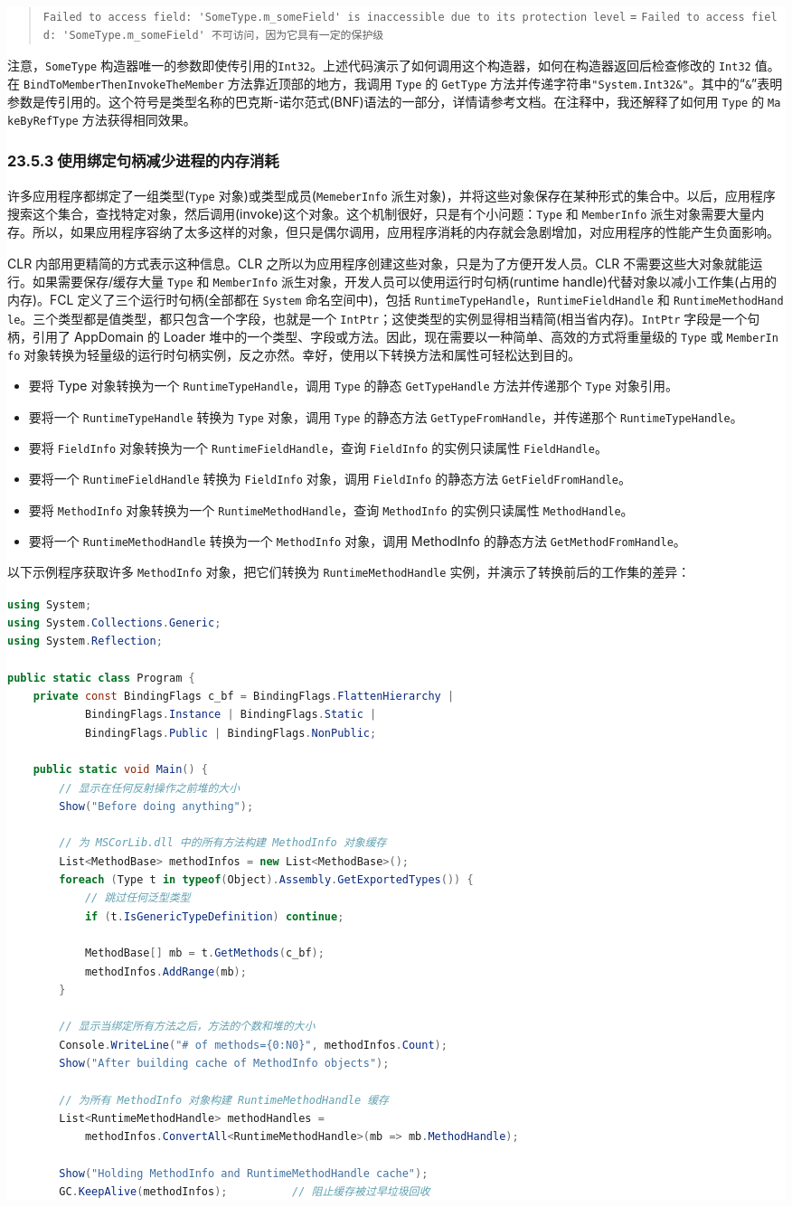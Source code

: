 > `Failed to access field: 'SomeType.m_someField' is inaccessible due to its protection level` = `Failed to access field: 'SomeType.m_someField' 不可访问，因为它具有一定的保护级` 

注意，`SomeType` 构造器唯一的参数即使传引用的`Int32`。上述代码演示了如何调用这个构造器，如何在构造器返回后检查修改的 `Int32` 值。在 `BindToMemberThenInvokeTheMember` 方法靠近顶部的地方，我调用 `Type` 的 `GetType` 方法并传递字符串`"System.Int32&"`。其中的“`&`”表明参数是传引用的。这个符号是类型名称的巴克斯-诺尔范式(BNF)语法的一部分，详情请参考文档。在注释中，我还解释了如何用 `Type` 的 `MakeByRefType` 方法获得相同效果。

### 23.5.3 使用绑定句柄减少进程的内存消耗

许多应用程序都绑定了一组类型(`Type` 对象)或类型成员(`MemeberInfo` 派生对象)，并将这些对象保存在某种形式的集合中。以后，应用程序搜索这个集合，查找特定对象，然后调用(invoke)这个对象。这个机制很好，只是有个小问题：`Type` 和 `MemberInfo` 派生对象需要大量内存。所以，如果应用程序容纳了太多这样的对象，但只是偶尔调用，应用程序消耗的内存就会急剧增加，对应用程序的性能产生负面影响。

CLR 内部用更精简的方式表示这种信息。CLR 之所以为应用程序创建这些对象，只是为了方便开发人员。CLR 不需要这些大对象就能运行。如果需要保存/缓存大量 `Type` 和 `MemberInfo` 派生对象，开发人员可以使用运行时句柄(runtime handle)代替对象以减小工作集(占用的内存)。FCL 定义了三个运行时句柄(全部都在 `System` 命名空间中)，包括 `RuntimeTypeHandle`，`RuntimeFieldHandle` 和 `RuntimeMethodHandle`。三个类型都是值类型，都只包含一个字段，也就是一个 `IntPtr`；这使类型的实例显得相当精简(相当省内存)。`IntPtr` 字段是一个句柄，引用了 AppDomain 的 Loader 堆中的一个类型、字段或方法。因此，现在需要以一种简单、高效的方式将重量级的 `Type` 或 `MemberInfo` 对象转换为轻量级的运行时句柄实例，反之亦然。幸好，使用以下转换方法和属性可轻松达到目的。

* 要将 Type 对象转换为一个 `RuntimeTypeHandle`，调用 `Type` 的静态 `GetTypeHandle` 方法并传递那个 `Type` 对象引用。

* 要将一个 `RuntimeTypeHandle` 转换为 `Type` 对象，调用 `Type` 的静态方法 `GetTypeFromHandle`，并传递那个 `RuntimeTypeHandle`。

* 要将 `FieldInfo` 对象转换为一个 `RuntimeFieldHandle`，查询 `FieldInfo` 的实例只读属性 `FieldHandle`。

* 要将一个 `RuntimeFieldHandle` 转换为 `FieldInfo` 对象，调用 `FieldInfo` 的静态方法 `GetFieldFromHandle`。

* 要将 `MethodInfo` 对象转换为一个 `RuntimeMethodHandle`，查询 `MethodInfo` 的实例只读属性 `MethodHandle`。

* 要将一个 `RuntimeMethodHandle` 转换为一个 `MethodInfo` 对象，调用 MethodInfo 的静态方法 `GetMethodFromHandle`。

以下示例程序获取许多 `MethodInfo` 对象，把它们转换为 `RuntimeMethodHandle` 实例，并演示了转换前后的工作集的差异：

```C#
using System;
using System.Collections.Generic;
using System.Reflection;

public static class Program {
    private const BindingFlags c_bf = BindingFlags.FlattenHierarchy |
            BindingFlags.Instance | BindingFlags.Static |
            BindingFlags.Public | BindingFlags.NonPublic;

    public static void Main() {
        // 显示在任何反射操作之前堆的大小
        Show("Before doing anything");

        // 为 MSCorLib.dll 中的所有方法构建 MethodInfo 对象缓存
        List<MethodBase> methodInfos = new List<MethodBase>();
        foreach (Type t in typeof(Object).Assembly.GetExportedTypes()) {
            // 跳过任何泛型类型
            if (t.IsGenericTypeDefinition) continue;

            MethodBase[] mb = t.GetMethods(c_bf);
            methodInfos.AddRange(mb);
        }

        // 显示当绑定所有方法之后，方法的个数和堆的大小
        Console.WriteLine("# of methods={0:N0}", methodInfos.Count);
        Show("After building cache of MethodInfo objects");

        // 为所有 MethodInfo 对象构建 RuntimeMethodHandle 缓存
        List<RuntimeMethodHandle> methodHandles =
            methodInfos.ConvertAll<RuntimeMethodHandle>(mb => mb.MethodHandle);

        Show("Holding MethodInfo and RuntimeMethodHandle cache");
        GC.KeepAlive(methodInfos);          // 阻止缓存被过早垃圾回收
```